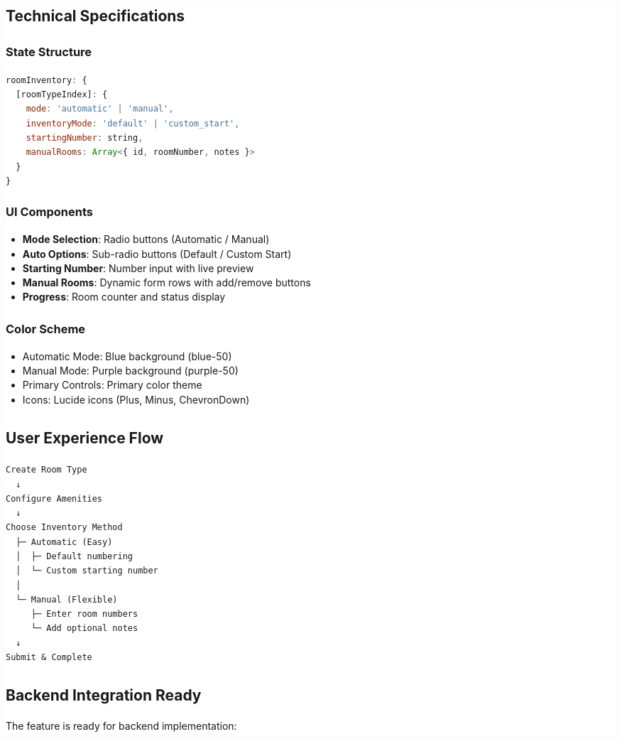 ## Technical Specifications

### State Structure
```javascript
roomInventory: {
  [roomTypeIndex]: {
    mode: 'automatic' | 'manual',
    inventoryMode: 'default' | 'custom_start',
    startingNumber: string,
    manualRooms: Array<{ id, roomNumber, notes }>
  }
}
```

### UI Components
- **Mode Selection**: Radio buttons (Automatic / Manual)
- **Auto Options**: Sub-radio buttons (Default / Custom Start)
- **Starting Number**: Number input with live preview
- **Manual Rooms**: Dynamic form rows with add/remove buttons
- **Progress**: Room counter and status display

### Color Scheme
- Automatic Mode: Blue background (blue-50)
- Manual Mode: Purple background (purple-50)
- Primary Controls: Primary color theme
- Icons: Lucide icons (Plus, Minus, ChevronDown)

## User Experience Flow

```
Create Room Type
  ↓
Configure Amenities
  ↓
Choose Inventory Method
  ├─ Automatic (Easy)
  │  ├─ Default numbering
  │  └─ Custom starting number
  │
  └─ Manual (Flexible)
     ├─ Enter room numbers
     └─ Add optional notes
  ↓
Submit & Complete
```

## Backend Integration Ready

The feature is ready for backend implementation:
